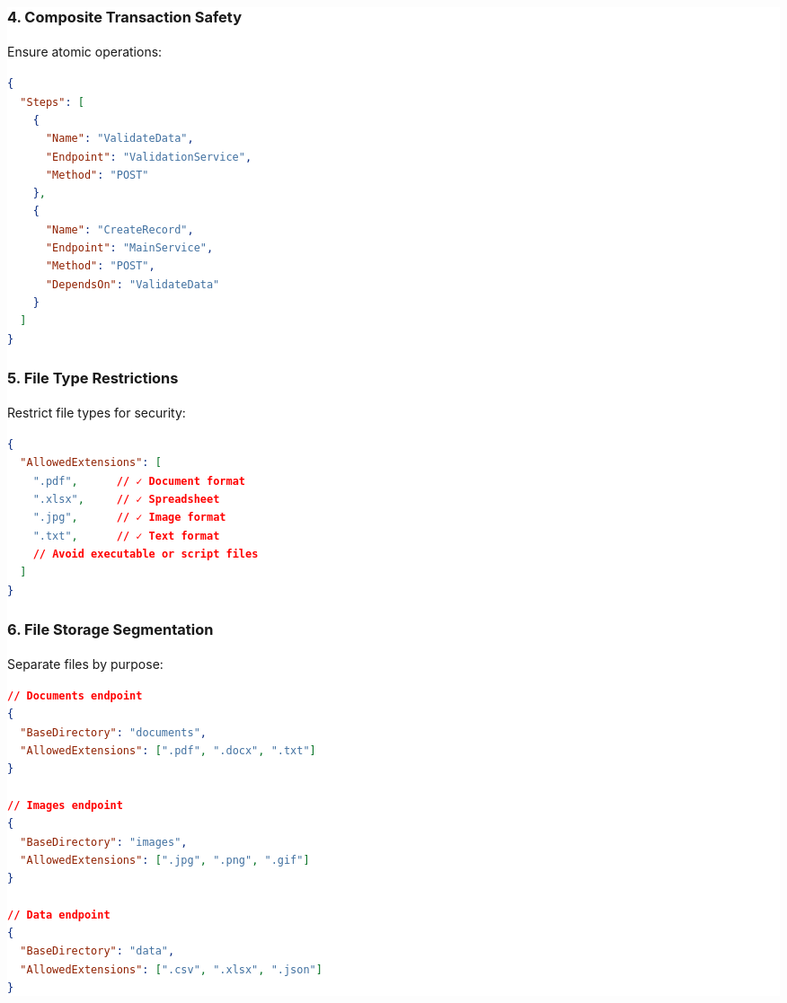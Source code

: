 ### 4. Composite Transaction Safety

Ensure atomic operations:

```json
{
  "Steps": [
    {
      "Name": "ValidateData",
      "Endpoint": "ValidationService",
      "Method": "POST"
    },
    {
      "Name": "CreateRecord",
      "Endpoint": "MainService",
      "Method": "POST",
      "DependsOn": "ValidateData"
    }
  ]
}
```

### 5. File Type Restrictions

Restrict file types for security:

```json
{
  "AllowedExtensions": [
    ".pdf",      // ✓ Document format
    ".xlsx",     // ✓ Spreadsheet
    ".jpg",      // ✓ Image format
    ".txt",      // ✓ Text format
    // Avoid executable or script files
  ]
}
```

### 6. File Storage Segmentation

Separate files by purpose:

```json
// Documents endpoint
{
  "BaseDirectory": "documents",
  "AllowedExtensions": [".pdf", ".docx", ".txt"]
}

// Images endpoint
{
  "BaseDirectory": "images",
  "AllowedExtensions": [".jpg", ".png", ".gif"]
}

// Data endpoint
{
  "BaseDirectory": "data",
  "AllowedExtensions": [".csv", ".xlsx", ".json"]
}
```
